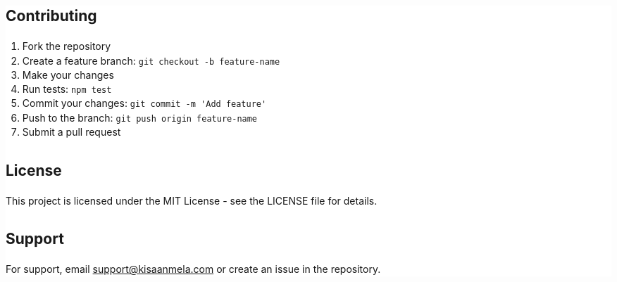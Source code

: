 ## Contributing

1. Fork the repository
2. Create a feature branch: `git checkout -b feature-name`
3. Make your changes
4. Run tests: `npm test`
5. Commit your changes: `git commit -m 'Add feature'`
6. Push to the branch: `git push origin feature-name`
7. Submit a pull request

## License

This project is licensed under the MIT License - see the LICENSE file for details.

## Support

For support, email support@kisaanmela.com or create an issue in the repository.
